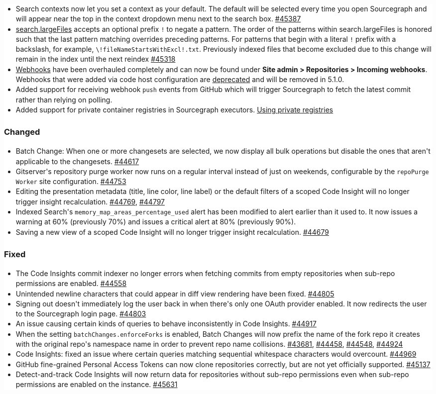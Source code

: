 - Search contexts now let you set a context as your default. The default will be selected every time you open Sourcegraph and will appear near the top in the context dropdown menu next to the search box. [#45387](https://github.com/sourcegraph/sourcegraph/pull/45387)
- [search.largeFiles](https://docs.sourcegraph.com/admin/config/site_config#search-largeFiles) accepts an optional prefix `!` to negate a pattern. The order of the patterns within search.largeFiles is honored such that the last pattern matching overrides preceding patterns. For patterns that begin with a literal `!` prefix with a backslash, for example, `\!fileNameStartsWithExcl!.txt`. Previously indexed files that become excluded due to this change will remain in the index until the next reindex [#45318](https://github.com/sourcegraph/sourcegraph/pull/45318)
- [Webhooks](https://docs.sourcegraph.com/admin/config/webhooks/incoming) have been overhauled completely and can now be found under **Site admin > Repositories > Incoming webhooks**. Webhooks that were added via code host configuration are [deprecated](https://docs.sourcegraph.com/admin/config/webhooks/incoming#deprecation-notice) and will be removed in 5.1.0.
- Added support for receiving webhook `push` events from GitHub which will trigger Sourcegraph to fetch the latest commit rather than relying on polling.
- Added support for private container registries in Sourcegraph executors. [Using private registries](https://docs.sourcegraph.com/admin/deploy_executors#using-private-registries)

### Changed

- Batch Change: When one or more changesets are selected, we now display all bulk operations but disable the ones that aren't applicable to the changesets. [#44617](https://github.com/sourcegraph/sourcegraph/pull/44617)
- Gitserver's repository purge worker now runs on a regular interval instead of just on weekends, configurable by the `repoPurgeWorker` site configuration. [#44753](https://github.com/sourcegraph/sourcegraph/pull/44753)
- Editing the presentation metadata (title, line color, line label) or the default filters of a scoped Code Insight will no longer trigger insight recalculation. [#44769](https://github.com/sourcegraph/sourcegraph/pull/44769), [#44797](https://github.com/sourcegraph/sourcegraph/pull/44797)
- Indexed Search's `memory_map_areas_percentage_used` alert has been modified to alert earlier than it used to. It now issues a warning at 60% (previously 70%) and issues a critical alert at 80% (previously 90%).
- Saving a new view of a scoped Code Insight will no longer trigger insight recalculation. [#44679](https://github.com/sourcegraph/sourcegraph/pull/44679)

### Fixed

- The Code Insights commit indexer no longer errors when fetching commits from empty repositories when sub-repo permissions are enabled. [#44558](https://github.com/sourcegraph/sourcegraph/pull/44558)
- Unintended newline characters that could appear in diff view rendering have been fixed. [#44805](https://github.com/sourcegraph/sourcegraph/pull/44805)
- Signing out doesn't immediately log the user back in when there's only one OAuth provider enabled. It now redirects the user to the Sourcegraph login page. [#44803](https://github.com/sourcegraph/sourcegraph/pull/44803)
- An issue causing certain kinds of queries to behave inconsistently in Code Insights. [#44917](https://github.com/sourcegraph/sourcegraph/pull/44917)
- When the setting `batchChanges.enforceForks` is enabled, Batch Changes will now prefix the name of the fork repo it creates with the original repo's namespace name in order to prevent repo name collisions. [#43681](https://github.com/sourcegraph/sourcegraph/pull/43681), [#44458](https://github.com/sourcegraph/sourcegraph/pull/44458), [#44548](https://github.com/sourcegraph/sourcegraph/pull/44548), [#44924](https://github.com/sourcegraph/sourcegraph/pull/44924)
- Code Insights: fixed an issue where certain queries matching sequential whitespace characters would overcount. [#44969](https://github.com/sourcegraph/sourcegraph/pull/44969)
- GitHub fine-grained Personal Access Tokens can now clone repositories correctly, but are not yet officially supported. [#45137](https://github.com/sourcegraph/sourcegraph/pull/45137)
- Detect-and-track Code Insights will now return data for repositories without sub-repo permissions even when sub-repo permissions are enabled on the instance. [#45631](https://github.com/sourcegraph/sourcegraph/pull/45361)
